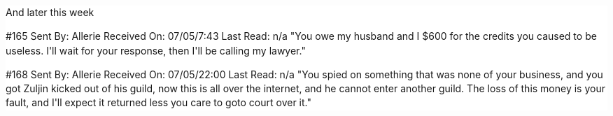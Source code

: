 
And later this week

#165 Sent By: Allerie Received On: 07/05/7:43 Last Read: n/a
"You owe my husband and I $600 for the credits you caused to be useless. I'll
wait for your response, then I'll be calling my lawyer."

#168 Sent By: Allerie Received On: 07/05/22:00 Last Read: n/a
"You spied on something that was none of your business, and you got Zuljin
kicked out of his guild, now this is all over the internet, and he cannot enter
another guild. The loss of this money is your fault, and I'll expect it
returned less you care to goto court over it."